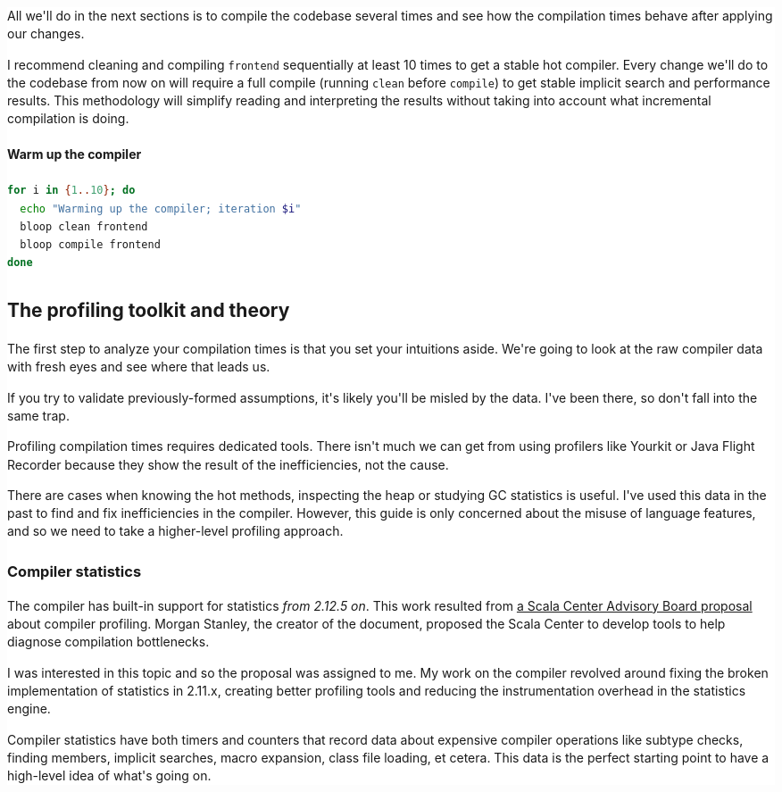 All we'll do in the next sections is to compile the codebase several times
and see how the compilation times behave after applying our changes.

I recommend cleaning and compiling `frontend` sequentially at least 10 times
to get a stable hot compiler. Every change we'll do to the codebase from now
on will require a full compile (running `clean` before `compile`) to get
stable implicit search and performance results. This methodology will
simplify reading and interpreting the results without taking into account
what incremental compilation is doing.

#### Warm up the compiler

```bash
for i in {1..10}; do
  echo "Warming up the compiler; iteration $i"
  bloop clean frontend
  bloop compile frontend
done
```

## The profiling toolkit and theory

The first step to analyze your compilation times is that you set your
intuitions aside. We're going to look at the raw compiler data with fresh
eyes and see where that leads us.

If you try to validate previously-formed assumptions, it's likely you'll be
misled by the data. I've been there, so don't fall into the same trap.

Profiling compilation times requires dedicated tools. There isn't much we can
get from using profilers like Yourkit or Java Flight Recorder because they show
the result of the inefficiencies, not the cause.

There are cases when knowing the hot methods, inspecting the heap or studying
GC statistics is useful. I've used this data in the past to find and fix
inefficiencies in the compiler. However, this guide is only concerned about
the misuse of language features, and so we need to take a higher-level
profiling approach.

### Compiler statistics

The compiler has built-in support for statistics *from 2.12.5 on*. This work
resulted from [a Scala Center Advisory Board
proposal](https://github.com/scalacenter/advisoryboard/blob/master/proposals/010-compiler-profiling.md)
about compiler profiling. Morgan Stanley, the creator of the document,
proposed the Scala Center to develop tools to help diagnose compilation
bottlenecks.

I was interested in this topic and so the proposal was assigned to me. My
work on the compiler revolved around fixing the broken implementation of
statistics in 2.11.x, creating better profiling tools and reducing the
instrumentation overhead in the statistics engine.

Compiler statistics have both timers and counters that record data about
expensive compiler operations like subtype checks, finding members, implicit
searches, macro expansion, class file loading, et cetera. This data is the
perfect starting point to have a high-level idea of what's going on.
